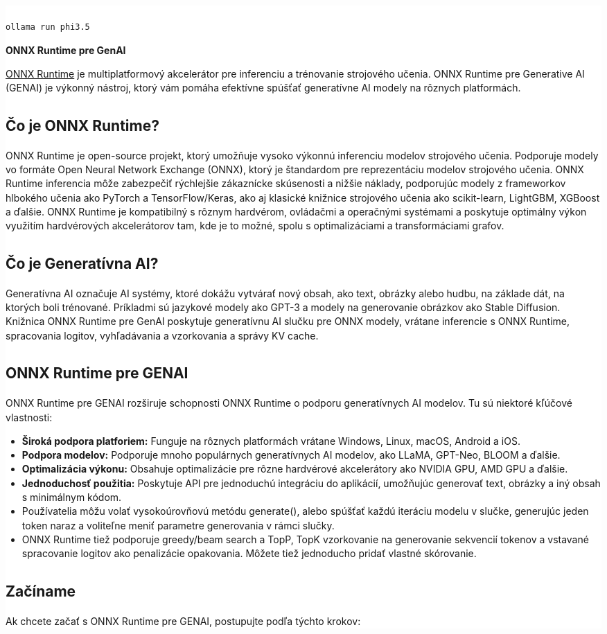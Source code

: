 
```bash

ollama run phi3.5

```


**ONNX Runtime pre GenAI**

[ONNX Runtime](https://github.com/microsoft/onnxruntime-genai?WT.mc_id=academic-105485-koreyst) je multiplatformový akcelerátor pre inferenciu a trénovanie strojového učenia. ONNX Runtime pre Generative AI (GENAI) je výkonný nástroj, ktorý vám pomáha efektívne spúšťať generatívne AI modely na rôznych platformách.

## Čo je ONNX Runtime?  
ONNX Runtime je open-source projekt, ktorý umožňuje vysoko výkonnú inferenciu modelov strojového učenia. Podporuje modely vo formáte Open Neural Network Exchange (ONNX), ktorý je štandardom pre reprezentáciu modelov strojového učenia. ONNX Runtime inferencia môže zabezpečiť rýchlejšie zákaznícke skúsenosti a nižšie náklady, podporujúc modely z frameworkov hlbokého učenia ako PyTorch a TensorFlow/Keras, ako aj klasické knižnice strojového učenia ako scikit-learn, LightGBM, XGBoost a ďalšie. ONNX Runtime je kompatibilný s rôznym hardvérom, ovládačmi a operačnými systémami a poskytuje optimálny výkon využitím hardvérových akcelerátorov tam, kde je to možné, spolu s optimalizáciami a transformáciami grafov.

## Čo je Generatívna AI?  
Generatívna AI označuje AI systémy, ktoré dokážu vytvárať nový obsah, ako text, obrázky alebo hudbu, na základe dát, na ktorých boli trénované. Príkladmi sú jazykové modely ako GPT-3 a modely na generovanie obrázkov ako Stable Diffusion. Knižnica ONNX Runtime pre GenAI poskytuje generatívnu AI slučku pre ONNX modely, vrátane inferencie s ONNX Runtime, spracovania logitov, vyhľadávania a vzorkovania a správy KV cache.

## ONNX Runtime pre GENAI  
ONNX Runtime pre GENAI rozširuje schopnosti ONNX Runtime o podporu generatívnych AI modelov. Tu sú niektoré kľúčové vlastnosti:

- **Široká podpora platforiem:** Funguje na rôznych platformách vrátane Windows, Linux, macOS, Android a iOS.
- **Podpora modelov:** Podporuje mnoho populárnych generatívnych AI modelov, ako LLaMA, GPT-Neo, BLOOM a ďalšie.
- **Optimalizácia výkonu:** Obsahuje optimalizácie pre rôzne hardvérové akcelerátory ako NVIDIA GPU, AMD GPU a ďalšie.
- **Jednoduchosť použitia:** Poskytuje API pre jednoduchú integráciu do aplikácií, umožňujúc generovať text, obrázky a iný obsah s minimálnym kódom.
- Používatelia môžu volať vysokoúrovňovú metódu generate(), alebo spúšťať každú iteráciu modelu v slučke, generujúc jeden token naraz a voliteľne meniť parametre generovania v rámci slučky.
- ONNX Runtime tiež podporuje greedy/beam search a TopP, TopK vzorkovanie na generovanie sekvencií tokenov a vstavané spracovanie logitov ako penalizácie opakovania. Môžete tiež jednoducho pridať vlastné skórovanie.

## Začíname  
Ak chcete začať s ONNX Runtime pre GENAI, postupujte podľa týchto krokov:
